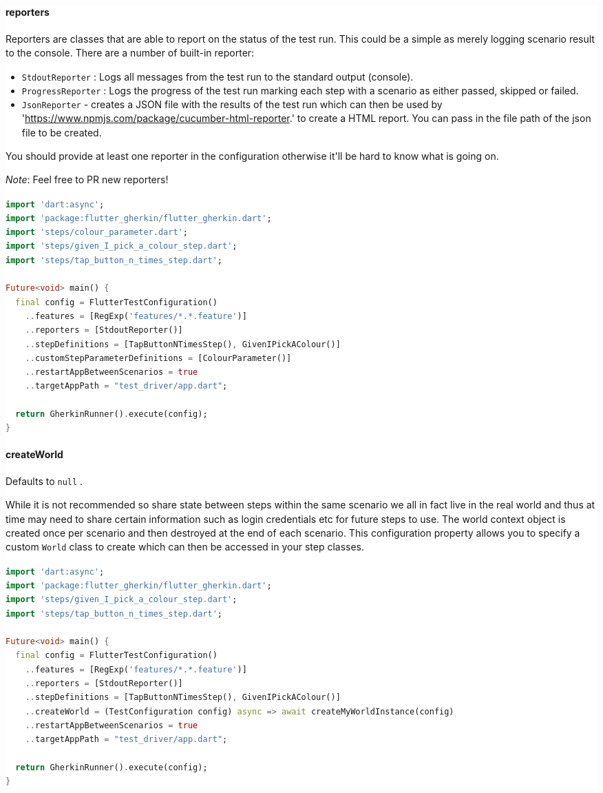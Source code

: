 #### reporters

Reporters are classes that are able to report on the status of the test run.  This could be a simple as merely logging scenario result to the console.  There are a number of built-in reporter:

* `StdoutReporter` : Logs all messages from the test run to the standard output (console).
* `ProgressReporter` : Logs the progress of the test run marking each step with a scenario as either passed, skipped or failed.
* `JsonReporter` - creates a JSON file with the results of the test run which can then be used by 'https://www.npmjs.com/package/cucumber-html-reporter.' to create a HTML report.  You can pass in the file path of the json file to be created.

You should provide at least one reporter in the configuration otherwise it'll be hard to know what is going on.

*Note*: Feel free to PR new reporters!

``` dart
import 'dart:async';
import 'package:flutter_gherkin/flutter_gherkin.dart';
import 'steps/colour_parameter.dart';
import 'steps/given_I_pick_a_colour_step.dart';
import 'steps/tap_button_n_times_step.dart';

Future<void> main() {
  final config = FlutterTestConfiguration()
    ..features = [RegExp('features/*.*.feature')]
    ..reporters = [StdoutReporter()]
    ..stepDefinitions = [TapButtonNTimesStep(), GivenIPickAColour()]
    ..customStepParameterDefinitions = [ColourParameter()]
    ..restartAppBetweenScenarios = true
    ..targetAppPath = "test_driver/app.dart";

  return GherkinRunner().execute(config);
}
```

#### createWorld

Defaults to `null` .

While it is not recommended so share state between steps within the same scenario we all in fact live in the real world and thus at time may need to share certain information such as login credentials etc for future steps to use.  The world context object is created once per scenario and then destroyed at the end of each scenario.  This configuration property allows you to specify a custom `World` class to create which can then be accessed in your step classes.

``` dart
import 'dart:async';
import 'package:flutter_gherkin/flutter_gherkin.dart';
import 'steps/given_I_pick_a_colour_step.dart';
import 'steps/tap_button_n_times_step.dart';

Future<void> main() {
  final config = FlutterTestConfiguration()
    ..features = [RegExp('features/*.*.feature')]
    ..reporters = [StdoutReporter()]
    ..stepDefinitions = [TapButtonNTimesStep(), GivenIPickAColour()]
    ..createWorld = (TestConfiguration config) async => await createMyWorldInstance(config)
    ..restartAppBetweenScenarios = true
    ..targetAppPath = "test_driver/app.dart";
    
  return GherkinRunner().execute(config);
}
```
